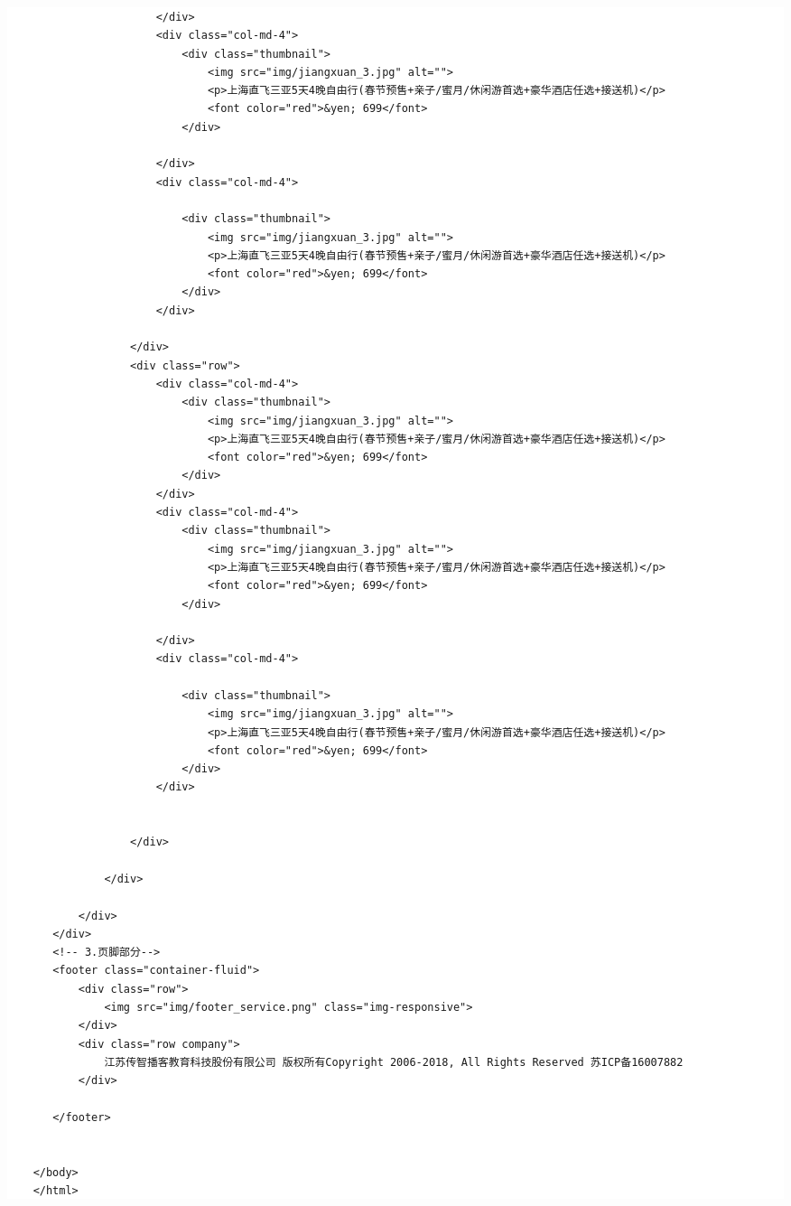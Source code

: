 		                   </div>
		                   <div class="col-md-4">
		                       <div class="thumbnail">
		                           <img src="img/jiangxuan_3.jpg" alt="">
		                           <p>上海直飞三亚5天4晚自由行(春节预售+亲子/蜜月/休闲游首选+豪华酒店任选+接送机)</p>
		                           <font color="red">&yen; 699</font>
		                       </div>
		
		                   </div>
		                   <div class="col-md-4">
		
		                       <div class="thumbnail">
		                           <img src="img/jiangxuan_3.jpg" alt="">
		                           <p>上海直飞三亚5天4晚自由行(春节预售+亲子/蜜月/休闲游首选+豪华酒店任选+接送机)</p>
		                           <font color="red">&yen; 699</font>
		                       </div>
		                   </div>
		
		               </div>
		               <div class="row">
		                   <div class="col-md-4">
		                       <div class="thumbnail">
		                           <img src="img/jiangxuan_3.jpg" alt="">
		                           <p>上海直飞三亚5天4晚自由行(春节预售+亲子/蜜月/休闲游首选+豪华酒店任选+接送机)</p>
		                           <font color="red">&yen; 699</font>
		                       </div>
		                   </div>
		                   <div class="col-md-4">
		                       <div class="thumbnail">
		                           <img src="img/jiangxuan_3.jpg" alt="">
		                           <p>上海直飞三亚5天4晚自由行(春节预售+亲子/蜜月/休闲游首选+豪华酒店任选+接送机)</p>
		                           <font color="red">&yen; 699</font>
		                       </div>
		
		                   </div>
		                   <div class="col-md-4">
		
		                       <div class="thumbnail">
		                           <img src="img/jiangxuan_3.jpg" alt="">
		                           <p>上海直飞三亚5天4晚自由行(春节预售+亲子/蜜月/休闲游首选+豪华酒店任选+接送机)</p>
		                           <font color="red">&yen; 699</font>
		                       </div>
		                   </div>
		
		
		               </div>
		
		           </div>
		
		       </div>
		   </div>
		   <!-- 3.页脚部分-->
		   <footer class="container-fluid">
		       <div class="row">
		           <img src="img/footer_service.png" class="img-responsive">
		       </div>
		       <div class="row company">
		           江苏传智播客教育科技股份有限公司 版权所有Copyright 2006-2018, All Rights Reserved 苏ICP备16007882
		       </div>
		
		   </footer>
		
		
		</body>
		</html>